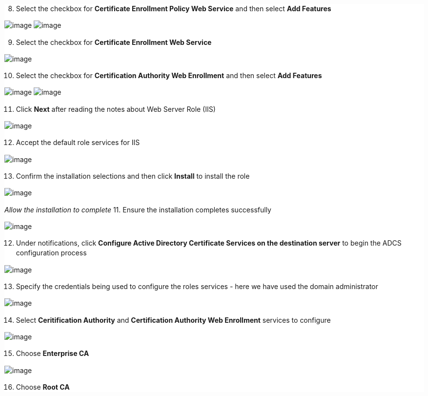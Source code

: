 8. Select the checkbox for **Certificate Enrollment Policy Web Service** and then select **Add Features**

![image](https://user-images.githubusercontent.com/1026425/205321125-8be55d45-72fb-4b74-be4b-6a8f8dc2383b.png)
![image](https://user-images.githubusercontent.com/1026425/205321322-dc965bf8-4330-45ab-a344-84b1770dac32.png)

9. Select the checkbox for **Certificate Enrollment Web Service**

![image](https://user-images.githubusercontent.com/1026425/205321531-594b591f-53c2-44f5-af86-53377d6c272f.png)

10. Select the checkbox for **Certification Authority Web Enrollment** and then select **Add Features**

![image](https://user-images.githubusercontent.com/1026425/205321986-64cf55cb-1ac3-497d-953c-21ffbc216b1d.png)
![image](https://user-images.githubusercontent.com/1026425/205322021-b16e6fb0-3fa2-48b2-b1b1-49c4a162223c.png)

11. Click **Next** after reading the notes about Web Server Role (IIS)

![image](https://user-images.githubusercontent.com/1026425/205322192-f9d3713d-f977-4e39-b120-04ceedb33c20.png)

12. Accept the default role services for IIS

![image](https://user-images.githubusercontent.com/1026425/205322293-3bd4a060-615a-4e67-a7f7-c35cc64487be.png)

13. Confirm the installation selections and then click **Install** to install the role

![image](https://user-images.githubusercontent.com/1026425/205322393-9509b035-62e9-417d-8483-fa0ffc4327cb.png)

*Allow the installation to complete*
11. Ensure the installation completes successfully

![image](https://user-images.githubusercontent.com/1026425/205322911-b8e324b6-187f-41b4-ad96-a93816e23ac5.png)

12. Under notifications, click **Configure Active Directory Certificate Services on the destination server** to begin the ADCS configuration process

![image](https://user-images.githubusercontent.com/1026425/205323182-82774635-3ef8-4e13-b151-ef7ef6006e93.png)

13. Specify the credentials being used to configure the roles services - here we have used the domain administrator

![image](https://user-images.githubusercontent.com/1026425/205323542-07cf547d-80d8-4470-beb8-06c667123509.png)

14. Select **Ceritification Authority** and **Certification Authority Web Enrollment** services to configure

![image](https://user-images.githubusercontent.com/1026425/205323778-e737809c-c173-4681-a8df-837ce4ab0868.png)

15. Choose **Enterprise CA**

![image](https://user-images.githubusercontent.com/1026425/205323864-8aff4995-ed39-4c33-9ef0-1bdbab3b1696.png)

16. Choose **Root CA**
